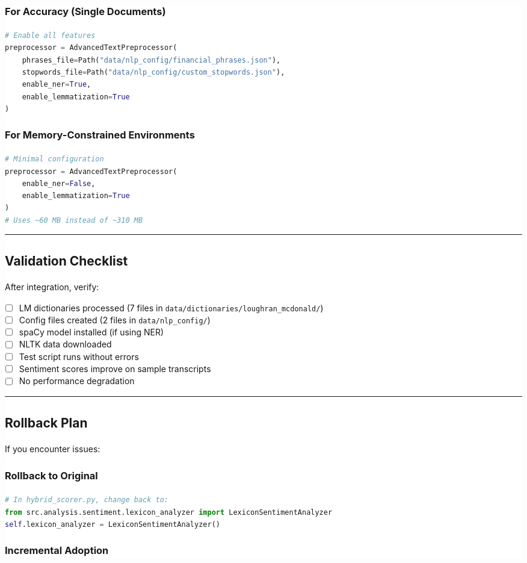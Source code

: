 ### For Accuracy (Single Documents)

```python
# Enable all features
preprocessor = AdvancedTextPreprocessor(
    phrases_file=Path("data/nlp_config/financial_phrases.json"),
    stopwords_file=Path("data/nlp_config/custom_stopwords.json"),
    enable_ner=True,
    enable_lemmatization=True
)
```

### For Memory-Constrained Environments

```python
# Minimal configuration
preprocessor = AdvancedTextPreprocessor(
    enable_ner=False,
    enable_lemmatization=True
)
# Uses ~60 MB instead of ~310 MB
```

---

## Validation Checklist

After integration, verify:

- [ ] LM dictionaries processed (7 files in `data/dictionaries/loughran_mcdonald/`)
- [ ] Config files created (2 files in `data/nlp_config/`)
- [ ] spaCy model installed (if using NER)
- [ ] NLTK data downloaded
- [ ] Test script runs without errors
- [ ] Sentiment scores improve on sample transcripts
- [ ] No performance degradation

---

## Rollback Plan

If you encounter issues:

### Rollback to Original

```python
# In hybrid_scorer.py, change back to:
from src.analysis.sentiment.lexicon_analyzer import LexiconSentimentAnalyzer
self.lexicon_analyzer = LexiconSentimentAnalyzer()
```

### Incremental Adoption
